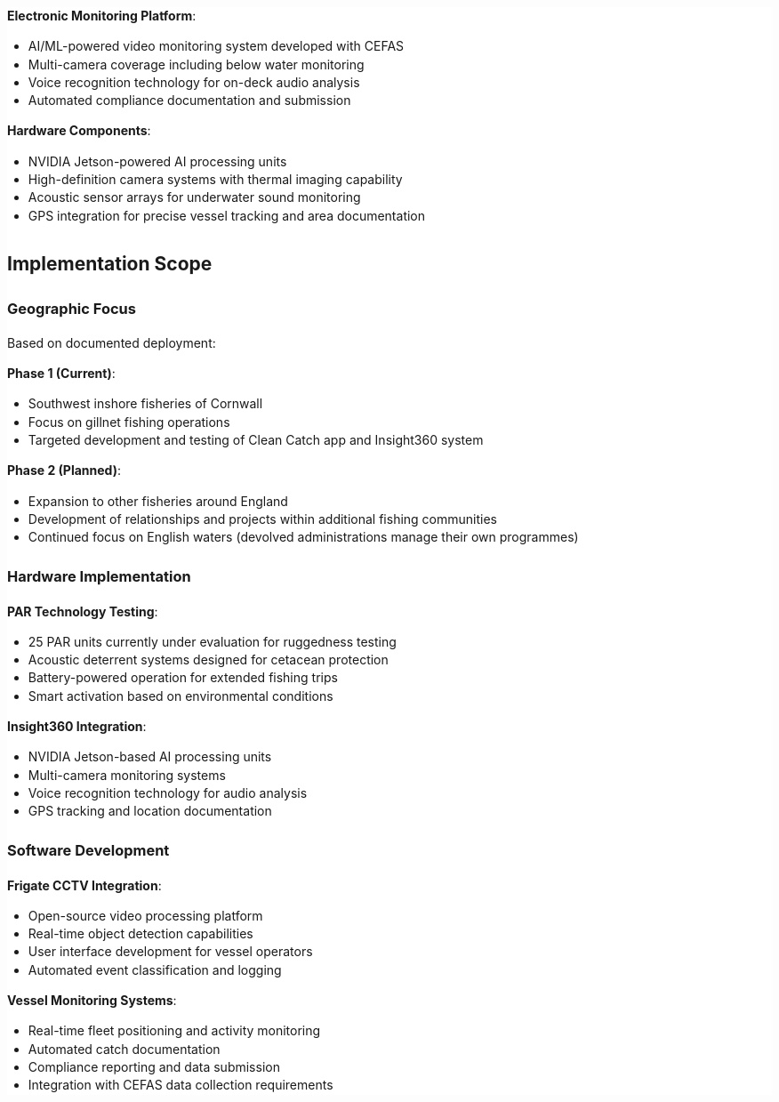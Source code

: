 **Electronic Monitoring Platform**:
- AI/ML-powered video monitoring system developed with CEFAS
- Multi-camera coverage including below water monitoring
- Voice recognition technology for on-deck audio analysis
- Automated compliance documentation and submission

**Hardware Components**:
- NVIDIA Jetson-powered AI processing units
- High-definition camera systems with thermal imaging capability
- Acoustic sensor arrays for underwater sound monitoring
- GPS integration for precise vessel tracking and area documentation

## Implementation Scope

### Geographic Focus

Based on documented deployment:

**Phase 1 (Current)**:
- Southwest inshore fisheries of Cornwall
- Focus on gillnet fishing operations
- Targeted development and testing of Clean Catch app and Insight360 system

**Phase 2 (Planned)**:
- Expansion to other fisheries around England
- Development of relationships and projects within additional fishing communities
- Continued focus on English waters (devolved administrations manage their own programmes)

### Hardware Implementation

**PAR Technology Testing**:
- 25 PAR units currently under evaluation for ruggedness testing
- Acoustic deterrent systems designed for cetacean protection
- Battery-powered operation for extended fishing trips
- Smart activation based on environmental conditions

**Insight360 Integration**:
- NVIDIA Jetson-based AI processing units
- Multi-camera monitoring systems
- Voice recognition technology for audio analysis
- GPS tracking and location documentation

### Software Development

**Frigate CCTV Integration**:
- Open-source video processing platform
- Real-time object detection capabilities
- User interface development for vessel operators
- Automated event classification and logging

**Vessel Monitoring Systems**:
- Real-time fleet positioning and activity monitoring
- Automated catch documentation
- Compliance reporting and data submission
- Integration with CEFAS data collection requirements
